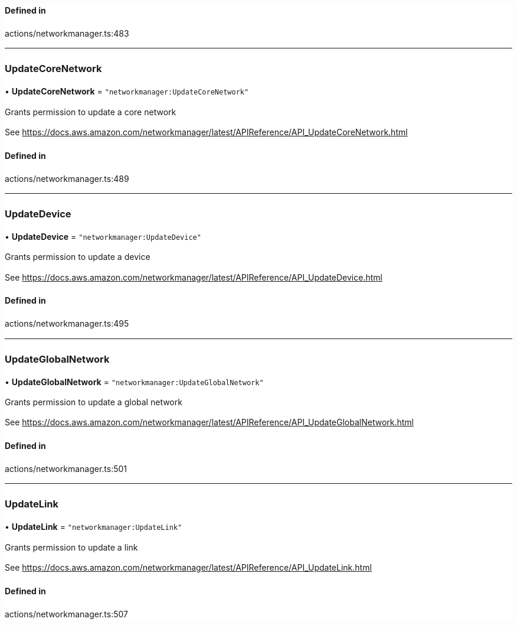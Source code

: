#### Defined in

actions/networkmanager.ts:483

___

### UpdateCoreNetwork

• **UpdateCoreNetwork** = ``"networkmanager:UpdateCoreNetwork"``

Grants permission to update a core network

See https://docs.aws.amazon.com/networkmanager/latest/APIReference/API_UpdateCoreNetwork.html

#### Defined in

actions/networkmanager.ts:489

___

### UpdateDevice

• **UpdateDevice** = ``"networkmanager:UpdateDevice"``

Grants permission to update a device

See https://docs.aws.amazon.com/networkmanager/latest/APIReference/API_UpdateDevice.html

#### Defined in

actions/networkmanager.ts:495

___

### UpdateGlobalNetwork

• **UpdateGlobalNetwork** = ``"networkmanager:UpdateGlobalNetwork"``

Grants permission to update a global network

See https://docs.aws.amazon.com/networkmanager/latest/APIReference/API_UpdateGlobalNetwork.html

#### Defined in

actions/networkmanager.ts:501

___

### UpdateLink

• **UpdateLink** = ``"networkmanager:UpdateLink"``

Grants permission to update a link

See https://docs.aws.amazon.com/networkmanager/latest/APIReference/API_UpdateLink.html

#### Defined in

actions/networkmanager.ts:507
